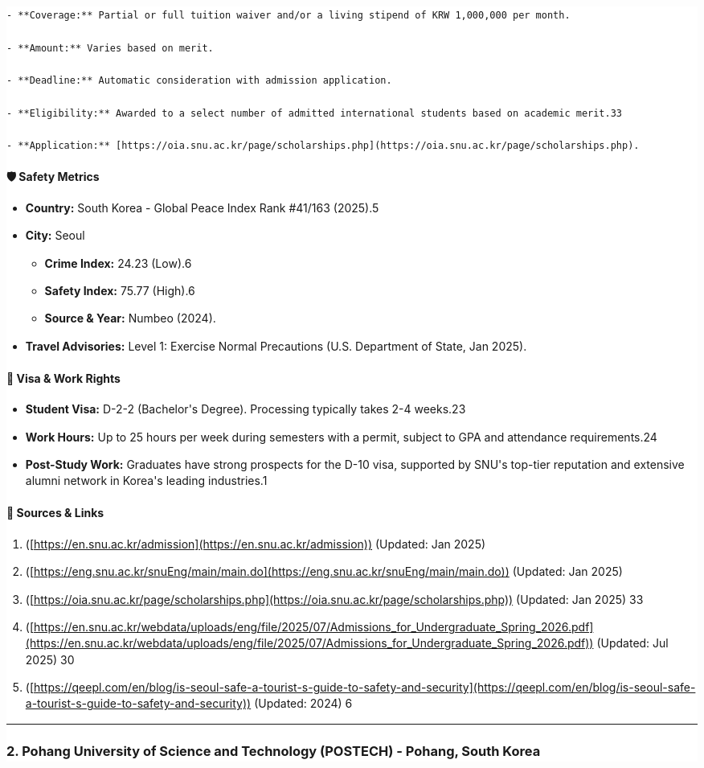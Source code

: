     - **Coverage:** Partial or full tuition waiver and/or a living stipend of KRW 1,000,000 per month.
        
    - **Amount:** Varies based on merit.
        
    - **Deadline:** Automatic consideration with admission application.
        
    - **Eligibility:** Awarded to a select number of admitted international students based on academic merit.33
        
    - **Application:** [https://oia.snu.ac.kr/page/scholarships.php](https://oia.snu.ac.kr/page/scholarships.php).
        

#### 🛡️ Safety Metrics

- **Country:** South Korea - Global Peace Index Rank #41/163 (2025).5
    
- **City:** Seoul
    
    - **Crime Index:** 24.23 (Low).6
        
    - **Safety Index:** 75.77 (High).6
        
    - **Source & Year:** Numbeo (2024).
        
- **Travel Advisories:** Level 1: Exercise Normal Precautions (U.S. Department of State, Jan 2025).
    

#### 🛂 Visa & Work Rights

- **Student Visa:** D-2-2 (Bachelor's Degree). Processing typically takes 2-4 weeks.23
    
- **Work Hours:** Up to 25 hours per week during semesters with a permit, subject to GPA and attendance requirements.24
    
- **Post-Study Work:** Graduates have strong prospects for the D-10 visa, supported by SNU's top-tier reputation and extensive alumni network in Korea's leading industries.1
    

#### 🔗 Sources & Links

1. ([https://en.snu.ac.kr/admission](https://en.snu.ac.kr/admission)) (Updated: Jan 2025)
    
2. ([https://eng.snu.ac.kr/snuEng/main/main.do](https://eng.snu.ac.kr/snuEng/main/main.do)) (Updated: Jan 2025)
    
3. ([https://oia.snu.ac.kr/page/scholarships.php](https://oia.snu.ac.kr/page/scholarships.php)) (Updated: Jan 2025) 33
    
4. ([https://en.snu.ac.kr/webdata/uploads/eng/file/2025/07/Admissions_for_Undergraduate_Spring_2026.pdf](https://en.snu.ac.kr/webdata/uploads/eng/file/2025/07/Admissions_for_Undergraduate_Spring_2026.pdf)) (Updated: Jul 2025) 30
    
5. ([https://qeepl.com/en/blog/is-seoul-safe-a-tourist-s-guide-to-safety-and-security](https://qeepl.com/en/blog/is-seoul-safe-a-tourist-s-guide-to-safety-and-security)) (Updated: 2024) 6
    

---

### 2. Pohang University of Science and Technology (POSTECH) - Pohang, South Korea

